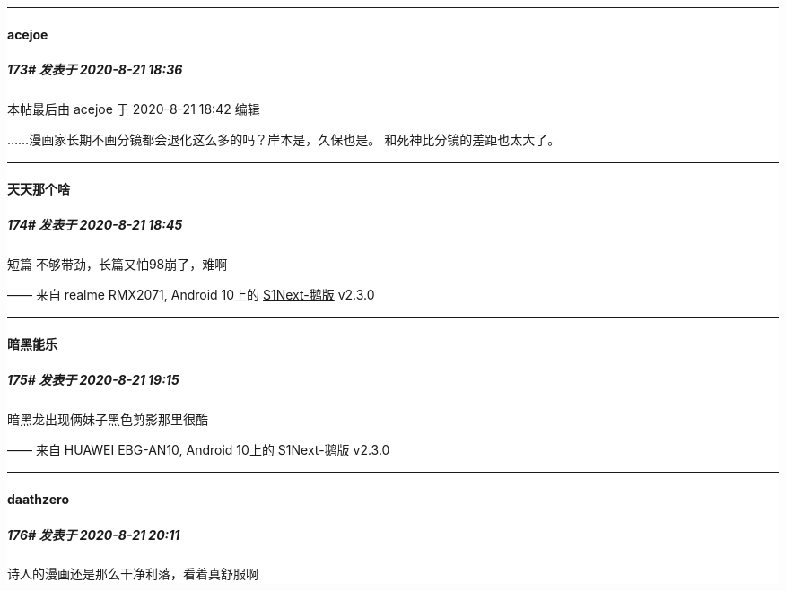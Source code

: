


*****

####  acejoe  
##### 173#       发表于 2020-8-21 18:36



 本帖最后由 acejoe 于 2020-8-21 18:42 编辑 

……漫画家长期不画分镜都会退化这么多的吗？岸本是，久保也是。
和死神比分镜的差距也太大了。







*****

####  天天那个啥  
##### 174#       发表于 2020-8-21 18:45




短篇 不够带劲，长篇又怕98崩了，难啊

—— 来自 realme RMX2071, Android 10上的 [S1Next-鹅版](https://github.com/ykrank/S1-Next/releases) v2.3.0







*****

####  暗黑能乐  
##### 175#       发表于 2020-8-21 19:15




暗黑龙出现俩妹子黑色剪影那里很酷

—— 来自 HUAWEI EBG-AN10, Android 10上的 [S1Next-鹅版](https://github.com/ykrank/S1-Next/releases) v2.3.0







*****

####  daathzero  
##### 176#       发表于 2020-8-21 20:11




诗人的漫画还是那么干净利落，看着真舒服啊



